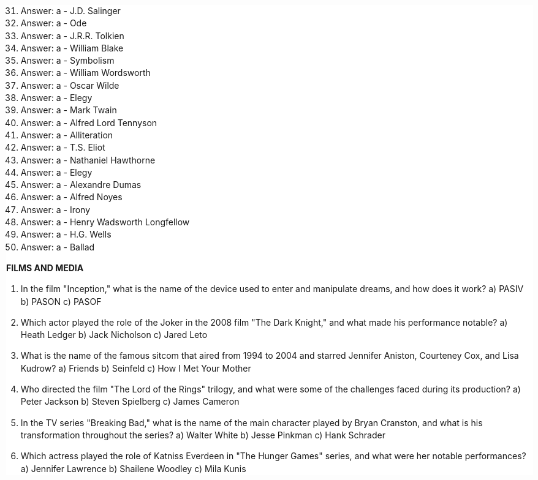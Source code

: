 31. Answer: a - J.D. Salinger
32. Answer: a - Ode
33. Answer: a - J.R.R. Tolkien
34. Answer: a - William Blake
35. Answer: a - Symbolism
36. Answer: a - William Wordsworth
37. Answer: a - Oscar Wilde
38. Answer: a - Elegy
39. Answer: a - Mark Twain
40. Answer: a - Alfred Lord Tennyson
41. Answer: a - Alliteration
42. Answer: a - T.S. Eliot
43. Answer: a - Nathaniel Hawthorne
44. Answer: a - Elegy
45. Answer: a - Alexandre Dumas
46. Answer: a - Alfred Noyes
47. Answer: a - Irony
48. Answer: a - Henry Wadsworth Longfellow
49. Answer: a - H.G. Wells
50. Answer: a - Ballad

**FILMS AND MEDIA**

1. In the film "Inception," what is the name of the device used to enter and manipulate dreams, and how does it work?
   a) PASIV
   b) PASON
   c) PASOF

2. Which actor played the role of the Joker in the 2008 film "The Dark Knight," and what made his performance notable?
   a) Heath Ledger
   b) Jack Nicholson
   c) Jared Leto

3. What is the name of the famous sitcom that aired from 1994 to 2004 and starred Jennifer Aniston, Courteney Cox, and Lisa Kudrow?
   a) Friends
   b) Seinfeld
   c) How I Met Your Mother

4. Who directed the film "The Lord of the Rings" trilogy, and what were some of the challenges faced during its production?
   a) Peter Jackson
   b) Steven Spielberg
   c) James Cameron

5. In the TV series "Breaking Bad," what is the name of the main character played by Bryan Cranston, and what is his transformation throughout the series?
   a) Walter White
   b) Jesse Pinkman
   c) Hank Schrader

6. Which actress played the role of Katniss Everdeen in "The Hunger Games" series, and what were her notable performances?
   a) Jennifer Lawrence
   b) Shailene Woodley
   c) Mila Kunis
